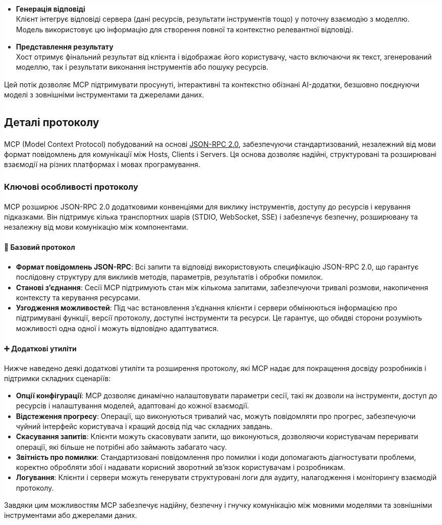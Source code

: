 - **Генерація відповіді**  
  Клієнт інтегрує відповіді сервера (дані ресурсів, результати інструментів тощо) у поточну взаємодію з моделлю. Модель використовує цю інформацію для створення повної та контекстно релевантної відповіді.

- **Представлення результату**  
  Хост отримує фінальний результат від клієнта і відображає його користувачу, часто включаючи як текст, згенерований моделлю, так і результати виконання інструментів або пошуку ресурсів.

Цей потік дозволяє MCP підтримувати просунуті, інтерактивні та контекстно обізнані AI-додатки, безшовно поєднуючи моделі з зовнішніми інструментами та джерелами даних.

## Деталі протоколу

MCP (Model Context Protocol) побудований на основі [JSON-RPC 2.0](https://www.jsonrpc.org/), забезпечуючи стандартизований, незалежний від мови формат повідомлень для комунікації між Hosts, Clients і Servers. Ця основа дозволяє надійні, структуровані та розширювані взаємодії на різних платформах і мовах програмування.

### Ключові особливості протоколу

MCP розширює JSON-RPC 2.0 додатковими конвенціями для виклику інструментів, доступу до ресурсів і керування підказками. Він підтримує кілька транспортних шарів (STDIO, WebSocket, SSE) і забезпечує безпечну, розширювану та незалежну від мови комунікацію між компонентами.

#### 🧢 Базовий протокол

- **Формат повідомлень JSON-RPC**: Всі запити та відповіді використовують специфікацію JSON-RPC 2.0, що гарантує послідовну структуру для викликів методів, параметрів, результатів і обробки помилок.
- **Станові з’єднання**: Сесії MCP підтримують стан між кількома запитами, забезпечуючи тривалі розмови, накопичення контексту та керування ресурсами.
- **Узгодження можливостей**: Під час встановлення з’єднання клієнти і сервери обмінюються інформацією про підтримувані функції, версії протоколу, доступні інструменти та ресурси. Це гарантує, що обидві сторони розуміють можливості одна одної і можуть відповідно адаптуватися.

#### ➕ Додаткові утиліти

Нижче наведено деякі додаткові утиліти та розширення протоколу, які MCP надає для покращення досвіду розробників і підтримки складних сценаріїв:

- **Опції конфігурації**: MCP дозволяє динамічно налаштовувати параметри сесії, такі як дозволи на інструменти, доступ до ресурсів і налаштування моделей, адаптовані до кожної взаємодії.
- **Відстеження прогресу**: Операції, що виконуються тривалий час, можуть повідомляти про прогрес, забезпечуючи чуйний інтерфейс користувача і кращий досвід під час складних завдань.
- **Скасування запитів**: Клієнти можуть скасовувати запити, що виконуються, дозволяючи користувачам переривати операції, які більше не потрібні або займають забагато часу.
- **Звітність про помилки**: Стандартизовані повідомлення про помилки і коди допомагають діагностувати проблеми, коректно обробляти збої і надавати корисний зворотний зв’язок користувачам і розробникам.
- **Логування**: Клієнти і сервери можуть генерувати структуровані логи для аудиту, налагодження і моніторингу взаємодій протоколу.

Завдяки цим можливостям MCP забезпечує надійну, безпечну і гнучку комунікацію між мовними моделями та зовнішніми інструментами або джерелами даних.
